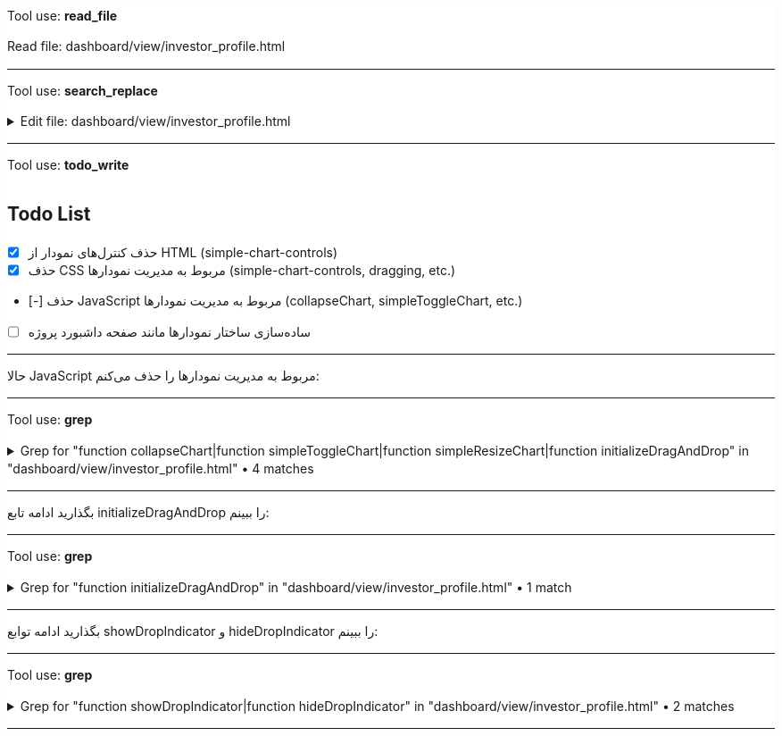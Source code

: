 Tool use: **read_file**

Read file: dashboard/view/investor_profile.html

---

Tool use: **search_replace**


<details><summary>Edit file: dashboard/view/investor_profile.html</summary></details>

---

Tool use: **todo_write**

## Todo List

- [x] حذف کنترل‌های نمودار از HTML (simple-chart-controls)
- [x] حذف CSS مربوط به مدیریت نمودارها (simple-chart-controls, dragging, etc.)
- [-] حذف JavaScript مربوط به مدیریت نمودارها (collapseChart, simpleToggleChart, etc.)
- [ ] ساده‌سازی ساختار نمودارها مانند صفحه داشبورد پروژه

---

حالا JavaScript مربوط به مدیریت نمودارها را حذف می‌کنم:


---

Tool use: **grep**

<details><summary>Grep for "function collapseChart|function simpleToggleChart|function simpleResizeChart|function initializeDragAndDrop" in "dashboard/view/investor_profile.html" • 4 matches</summary></details>

---

بگذارید ادامه تابع initializeDragAndDrop را ببینم:


---

Tool use: **grep**

<details><summary>Grep for "function initializeDragAndDrop" in "dashboard/view/investor_profile.html" • 1 match</summary></details>

---

بگذارید ادامه توابع showDropIndicator و hideDropIndicator را ببینم:


---

Tool use: **grep**

<details><summary>Grep for "function showDropIndicator|function hideDropIndicator" in "dashboard/view/investor_profile.html" • 2 matches</summary></details>

---
